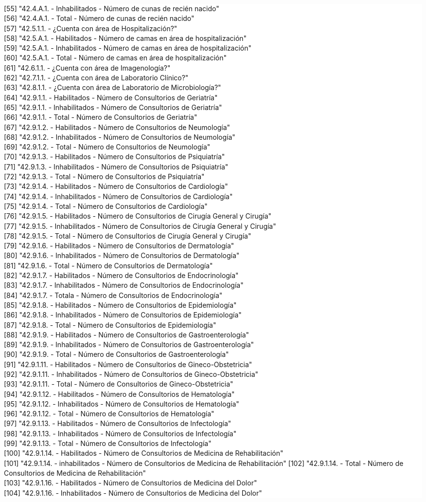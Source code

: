  [55] "42.4.A.1. - Inhabilitados - Número de cunas de recién nacido"                     
 [56] "42.4.A.1. - Total - Número de cunas de recién nacido"                             
 [57] "42.5.1.1. - ¿Cuenta con área de Hospitalización?"                                 
 [58] "42.5.A.1. - Habilitados - Número de camas en área de hospitalización"             
 [59] "42.5.A.1. - Inhabilitados - Número de camas en área de hospitalización"           
 [60] "42.5.A.1. - Total - Número de camas en área de hospitalización"                   
 [61] "42.6.1.1. - ¿Cuenta con área de Imagenología?"                                    
 [62] "42.7.1.1. - ¿Cuenta con área de Laboratorio Clínico?"                             
 [63] "42.8.1.1. - ¿Cuenta con área de Laboratorio de Microbiología?"                    
 [64] "42.9.1.1. - Habilitados - Número de Consultorios de Geriatría"                    
 [65] "42.9.1.1. - Inhabilitados - Número de Consultorios de Geriatría"                  
 [66] "42.9.1.1. - Total - Número de Consultorios de Geriatría"                          
 [67] "42.9.1.2. - Habilitados - Número de Consultorios de Neumología"                   
 [68] "42.9.1.2. - Inhabilitados - Número de Consultorios de Neumología"                 
 [69] "42.9.1.2. - Total - Número de Consultorios de Neumología"                         
 [70] "42.9.1.3. - Habilitados - Número de Consultorios de Psiquiatría"                  
 [71] "42.9.1.3. - Inhabilitados - Número de Consultorios de Psiquiatría"                
 [72] "42.9.1.3. - Total - Número de Consultorios de Psiquiatría"                        
 [73] "42.9.1.4. - Habilitados - Número de Consultorios de Cardiología"                  
 [74] "42.9.1.4. - Inhabilitados - Número de Consultorios de Cardiología"                
 [75] "42.9.1.4. - Total - Número de Consultorios de Cardiología"                        
 [76] "42.9.1.5. - Habilitados - Número de Consultorios de Cirugía General y Cirugía"    
 [77] "42.9.1.5. - Inhabilitados - Número de Consultorios de Cirugía General y Cirugía"  
 [78] "42.9.1.5. - Total - Número de Consultorios de Cirugía General y Cirugía"          
 [79] "42.9.1.6. - Habilitados - Número de Consultorios de Dermatología"                 
 [80] "42.9.1.6. - Inhabilitados - Número de Consultorios de Dermatología"               
 [81] "42.9.1.6. - Total - Número de Consultorios de Dermatología"                       
 [82] "42.9.1.7. - Habilitados - Número de Consultorios de Endocrinología"               
 [83] "42.9.1.7. - Inhabilitados -  Número de Consultorios de Endocrinología"            
 [84] "42.9.1.7. - Totala - Número de Consultorios de Endocrinología"                    
 [85] "42.9.1.8. - Habilitados - Número de Consultorios de Epidemiología"                
 [86] "42.9.1.8. - Inhabilitados - Número de Consultorios de Epidemiología"              
 [87] "42.9.1.8. - Total - Número de Consultorios de Epidemiología"                      
 [88] "42.9.1.9. - Habilitados - Número de Consultorios de Gastroenterología"            
 [89] "42.9.1.9. - Inhabilitados - Número de Consultorios de Gastroenterología"          
 [90] "42.9.1.9. - Total - Número de Consultorios de Gastroenterología"                  
 [91] "42.9.1.11. - Habilitados - Número de Consultorios de Gineco-Obstetricia"          
 [92] "42.9.1.11. - Inhabilitados - Número de Consultorios de Gineco-Obstetricia"        
 [93] "42.9.1.11. - Total - Número de Consultorios de Gineco-Obstetricia"                
 [94] "42.9.1.12. - Habilitados - Número de Consultorios de Hematología"                 
 [95] "42.9.1.12. - Inhabilitados - Número de Consultorios de Hematología"               
 [96] "42.9.1.12. - Total - Número de Consultorios de Hematología"                       
 [97] "42.9.1.13. - Habilitados - Número de Consultorios de Infectología"                
 [98] "42.9.1.13. - Inhabilitados - Número de Consultorios de Infectología"              
 [99] "42.9.1.13. - Total - Número de Consultorios de Infectología"                      
[100] "42.9.1.14. - Habilitados - Número de Consultorios de Medicina de Rehabilitación"  
[101] "42.9.1.14. - inhabilitados - Número de Consultorios de Medicina de Rehabilitación"
[102] "42.9.1.14. - Total - Número de Consultorios de Medicina de Rehabilitación"        
[103] "42.9.1.16. - Habilitados - Número de Consultorios de Medicina del Dolor"          
[104] "42.9.1.16. - Inhabilitados - Número de Consultorios de Medicina del Dolor" 
